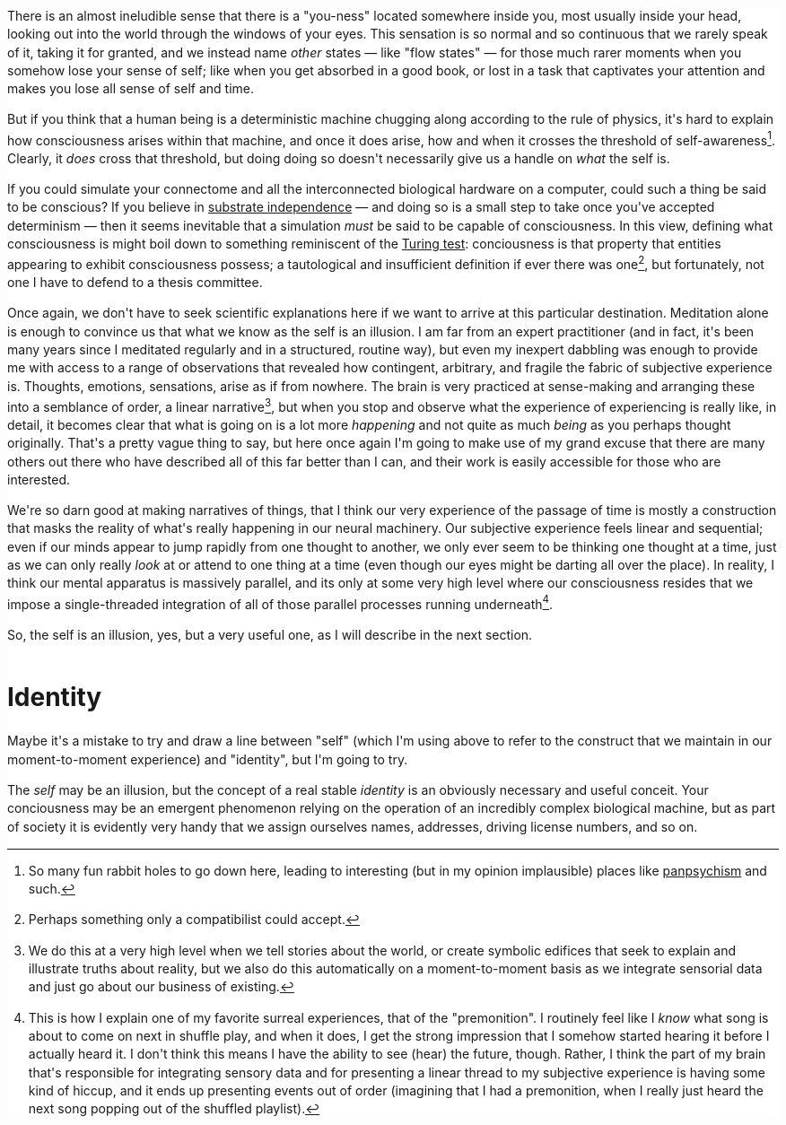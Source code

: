 There is an almost ineludible sense that there is a "you-ness" located somewhere inside you, most usually inside your head, looking out into the world through the windows of your eyes. This sensation is so normal and so continuous that we rarely speak of it, taking it for granted, and we instead name _other_ states — like "flow states" — for those much rarer moments when you somehow lose your sense of self; like when you get absorbed in a good book, or lost in a task that captivates your attention and makes you lose all sense of self and time.

But if you think that a human being is a deterministic machine chugging along according to the rule of physics, it's hard to explain how consciousness arises within that machine, and once it does arise, how and when it crosses the threshold of self-awareness[^panpsychism]. Clearly, it _does_ cross that threshold, but doing doing so doesn't necessarily give us a handle on _what_ the self is.

[^panpsychism]: So many fun rabbit holes to go down here, leading to interesting (but in my opinion implausible) places like [panpsychism](https://en.wikipedia.org/wiki/Panpsychism) and such.

If you could simulate your connectome and all the interconnected biological hardware on a computer, could such a thing be said to be conscious? If you believe in [substrate independence](https://www.edge.org/response-detail/27126) — and doing so is a small step to take once you've accepted determinism — then it seems inevitable that a simulation _must_ be said to be capable of consciousness. In this view, defining what consciousness is might boil down to something reminiscent of the [Turing test](https://en.wikipedia.org/wiki/Turing_test): conciousness is that property that entities appearing to exhibit consciousness possess; a tautological and insufficient definition if ever there was one[^compatible], but fortunately, not one I have to defend to a thesis committee.

[^compatible]: Perhaps something only a compatibilist could accept.

Once again, we don't have to seek scientific explanations here if we want to arrive at this particular destination. Meditation alone is enough to convince us that what we know as the self is an illusion. I am far from an expert practitioner (and in fact, it's been many years since I meditated regularly and in a structured, routine way), but even my inexpert dabbling was enough to provide me with access to a range of observations that revealed how contingent, arbitrary, and fragile the fabric of subjective experience is. Thoughts, emotions, sensations, arise as if from nowhere. The brain is very practiced at sense-making and arranging these into a semblance of order, a linear narrative[^higher], but when you stop and observe what the experience of experiencing is really like, in detail, it becomes clear that what is going on is a lot more _happening_ and not quite as much _being_ as you perhaps thought originally. That's a pretty vague thing to say, but here once again I'm going to make use of my grand excuse that there are many others out there who have described all of this far better than I can, and their work is easily accessible for those who are interested.

[^higher]: We do this at a very high level when we tell stories about the world, or create symbolic edifices that seek to explain and illustrate truths about reality, but we also do this automatically on a moment-to-moment basis as we integrate sensorial data and just go about our business of existing.

We're so darn good at making narratives of things, that I think our very experience of the passage of time is mostly a construction that masks the reality of what's really happening in our neural machinery. Our subjective experience feels linear and sequential; even if our minds appear to jump rapidly from one thought to another, we only ever seem to be thinking one thought at a time, just as we can only really _look_ at or attend to one thing at a time (even though our eyes might be darting all over the place). In reality, I think our mental apparatus is massively parallel, and its only at some very high level where our consciousness resides that we impose a single-threaded integration of all of those parallel processes running underneath[^premonitions].

[^premonitions]: This is how I explain one of my favorite surreal experiences, that of the "premonition". I routinely feel like I _know_ what song is about to come on next in shuffle play, and when it does, I get the strong impression that I somehow started hearing it before I actually heard it. I don't think this means I have the ability to see (hear) the future, though. Rather, I think the part of my brain that's responsible for integrating sensory data and for presenting a linear thread to my subjective experience is having some kind of hiccup, and it ends up presenting events out of order (imagining that I had a premonition, when I really just heard the next song popping out of the shuffled playlist).

So, the self is an illusion, yes, but a very useful one, as I will describe in the next section.

# Identity

Maybe it's a mistake to try and draw a line between "self" (which I'm using above to refer to the construct that we maintain in our moment-to-moment experience) and "identity", but I'm going to try.

The _self_ may be an illusion, but the concept of a real stable _identity_ is an obviously necessary and useful conceit. Your conciousness may be an emergent phenomenon relying on the operation of an incredibly complex biological machine, but as part of society it is evidently very handy that we assign ourselves names, addresses, driving license numbers, and so on.


[^phd]: Quite possibly the most useless non-qualification of all.
[^wikipedia]: [The Wikipedia page on Free will](https://en.wikipedia.org/wiki/Free_will) makes a good start though.
[^more]: When I say "more or less" here I'm not questioning that determinism is real at the level of the laws of physics. When you zoom in to the quantum level, there are certainly stochastic processes that we can't predict the outcomes of (eg. we don't know what the result of a measurement is going to be, although we can assign probabilities to different outcomes), but the laws themselves — like, evolving a [wave function](https://en.wikipedia.org/wiki/Wave_function) according to the [Schrödinger equation](https://en.wikipedia.org/wiki/Schr%C3%B6dinger_equation) — robustly define what happens to the system given a set of initial conditions. The "more or less" I was actually intending here was a reference to the unreliability of these human machines: cells degrade, DNA gets mutated, we age, and if our lives can be a thought of as a quadrillions of computational steps carried out by a machine comprised of trillions of cells, it's to be expected that some of the operations are not performed exactly as expected. Nevertheless, such imperfections mean nothing for the status of our will, free or otherwise.
[^nobel]: Winner of the Nobel prize in Physics in 2020 for his work on black hole formation.
[^emh]: An analogy I like to draw here is with the [Efficient Market Hypothesis](https://en.wikipedia.org/wiki/Efficient-market_hypothesis). I don't think that markets really are efficient, but the most useful (and therefore rational) thing for most of us to do is to behave as though they were.
[^as]: Unless, perhaps, the mediation interferes with your ability to hold down a job.
[^turnover]: I'm no biologist, but my understanding is that some cells turn over very rapidly indeed — with the skin, hair, and liver tissue being among the fastest, on the order of weeks — while others are much slower or don't turn over at all (neurons, for example).
[^photographic]: I say "nearly photographic" because I didn't seem to have a universal ability to recall what I had seen, but rather I had a specialized version of this where I could rapidly find again something I had read in the past because I had a spatial recollection of where the words I was looking for had appeared (both in terms of how far into the book, but also where on the page I was to find them).
[^memory]: And the reason I was having _that_ conversation was because I'd had a weird experience a night or two before, when I'd been lying in bed around dawn and for no apparent reasons had suddenly remembered something I hadn't thought about for over a decade and had in a sense "forgotten" (although evidently not completely), and which in turn made me question one of the "core beliefs" that I had come to hold about myself.
[^reliability]: I'm not talking here about confabulation or hallucination or anything like that, but simply a kind of gradual amnesia that slowly sets in over time, leaving larger and larger lakes of darkness.